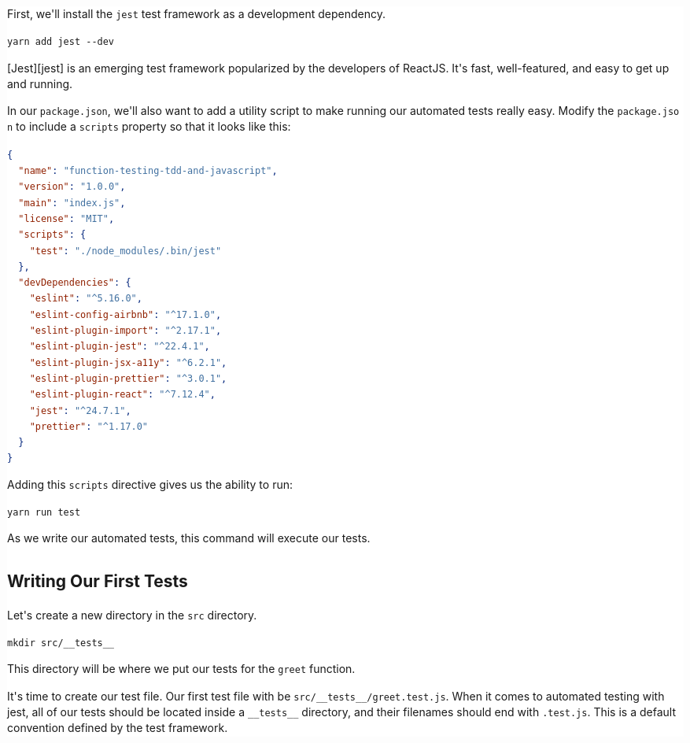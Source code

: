 First, we'll install the `jest` test framework as a development dependency.

```no-highlight
yarn add jest --dev
```

[Jest][jest] is an emerging test framework popularized by the developers of ReactJS. It's fast, well-featured, and easy to get up and running.

In our `package.json`, we'll also want to add a utility script to make running our automated tests really easy. Modify the `package.json` to include a `scripts` property so that it looks like this:

```json
{
  "name": "function-testing-tdd-and-javascript",
  "version": "1.0.0",
  "main": "index.js",
  "license": "MIT",
  "scripts": {
    "test": "./node_modules/.bin/jest"
  },
  "devDependencies": {
    "eslint": "^5.16.0",
    "eslint-config-airbnb": "^17.1.0",
    "eslint-plugin-import": "^2.17.1",
    "eslint-plugin-jest": "^22.4.1",
    "eslint-plugin-jsx-a11y": "^6.2.1",
    "eslint-plugin-prettier": "^3.0.1",
    "eslint-plugin-react": "^7.12.4",
    "jest": "^24.7.1",
    "prettier": "^1.17.0"
  }
}
```

Adding this `scripts` directive gives us the ability to run:

```no-highlight
yarn run test
```

As we write our automated tests, this command will execute our tests.

## Writing Our First Tests

Let's create a new directory in the `src` directory.

```no-highlight
mkdir src/__tests__
```

This directory will be where we put our tests for the `greet` function.

It's time to create our test file. Our first test file with be `src/__tests__/greet.test.js`. When it comes to automated testing with jest, all of our tests should be located inside a `__tests__` directory, and their filenames should end with `.test.js`. This is a default convention defined by the test framework.
